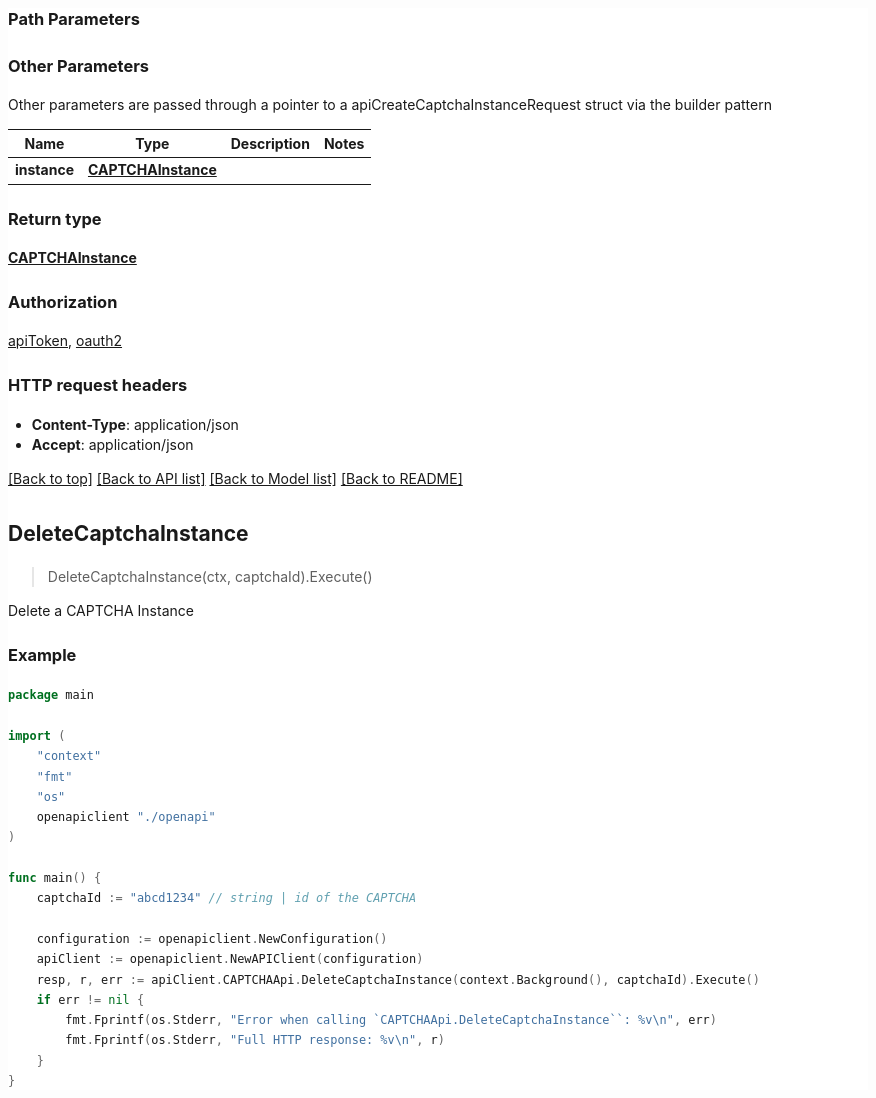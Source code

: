 ### Path Parameters



### Other Parameters

Other parameters are passed through a pointer to a apiCreateCaptchaInstanceRequest struct via the builder pattern


Name | Type | Description  | Notes
------------- | ------------- | ------------- | -------------
 **instance** | [**CAPTCHAInstance**](CAPTCHAInstance.md) |  | 

### Return type

[**CAPTCHAInstance**](CAPTCHAInstance.md)

### Authorization

[apiToken](../README.md#apiToken), [oauth2](../README.md#oauth2)

### HTTP request headers

- **Content-Type**: application/json
- **Accept**: application/json

[[Back to top]](#) [[Back to API list]](../README.md#documentation-for-api-endpoints)
[[Back to Model list]](../README.md#documentation-for-models)
[[Back to README]](../README.md)


## DeleteCaptchaInstance

> DeleteCaptchaInstance(ctx, captchaId).Execute()

Delete a CAPTCHA Instance



### Example

```go
package main

import (
    "context"
    "fmt"
    "os"
    openapiclient "./openapi"
)

func main() {
    captchaId := "abcd1234" // string | id of the CAPTCHA

    configuration := openapiclient.NewConfiguration()
    apiClient := openapiclient.NewAPIClient(configuration)
    resp, r, err := apiClient.CAPTCHAApi.DeleteCaptchaInstance(context.Background(), captchaId).Execute()
    if err != nil {
        fmt.Fprintf(os.Stderr, "Error when calling `CAPTCHAApi.DeleteCaptchaInstance``: %v\n", err)
        fmt.Fprintf(os.Stderr, "Full HTTP response: %v\n", r)
    }
}
```
